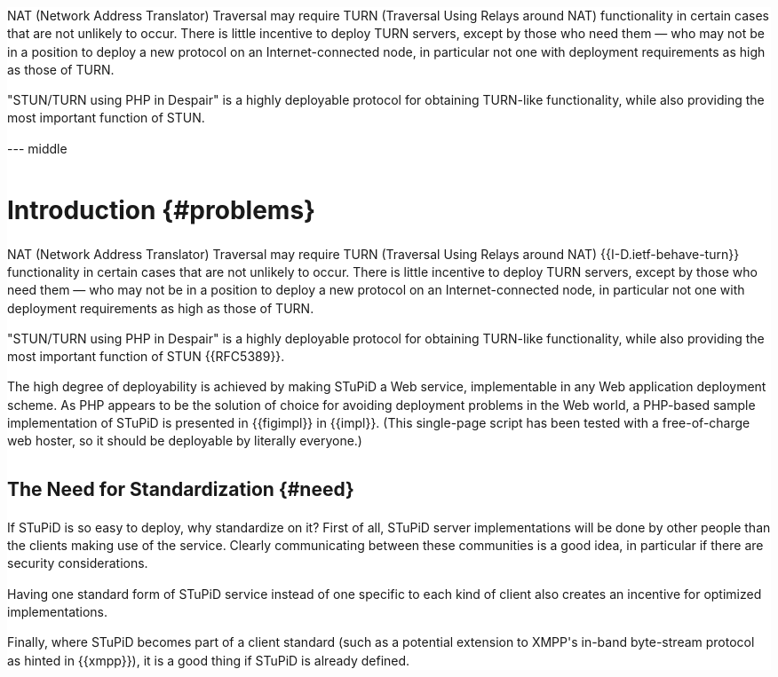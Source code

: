 NAT (Network Address Translator) Traversal may require TURN
(Traversal Using Relays around NAT) functionality in certain
cases that are not unlikely to occur.  There is little
incentive to deploy TURN servers, except by those who need
them — who may not be in a position to deploy a new protocol
on an Internet-connected node, in particular not one with
deployment requirements as high as those of TURN.

"STUN/TURN using PHP in Despair" is a highly deployable
protocol for obtaining TURN-like functionality, while also
providing the most important function of STUN.

--- middle

Introduction        {#problems}
============

NAT (Network Address Translator) Traversal may require TURN
(Traversal Using Relays around NAT)
{{I-D.ietf-behave-turn}}
functionality in certain
cases that are not unlikely to occur.  There is little
incentive to deploy TURN servers, except by those who need
them — who may not be in a position to deploy a new protocol
on an Internet-connected node, in particular not one with
deployment requirements as high as those of TURN.

"STUN/TURN using PHP in Despair" is a highly deployable
protocol for obtaining TURN-like functionality, while also
providing the most important function of STUN
{{RFC5389}}.

The high degree of deployability is achieved by making STuPiD
a Web service, implementable in any Web application deployment
scheme.  As PHP appears to be the solution of choice for
avoiding deployment problems in the Web world, a PHP-based
sample implementation of STuPiD is presented in {{figimpl}} in {{impl}}.
(This single-page script has been tested with a free-of-charge
web hoster, so it should be deployable by literally everyone.)


The Need for Standardization   {#need}
----------------------------

If STuPiD is so easy to deploy, why standardize on it?
First of all, STuPiD server implementations will be done by
other people than the clients making use of the service.
Clearly communicating between these communities is a good
idea, in particular if there are security considerations.

Having one standard form of STuPiD service instead of one
specific to each kind of client also creates an incentive
for optimized implementations.

Finally, where STuPiD becomes part of a client standard
(such as a potential extension to XMPP's in-band byte-stream
protocol as hinted in {{xmpp}}), it is a good
thing if STuPiD is already defined.
